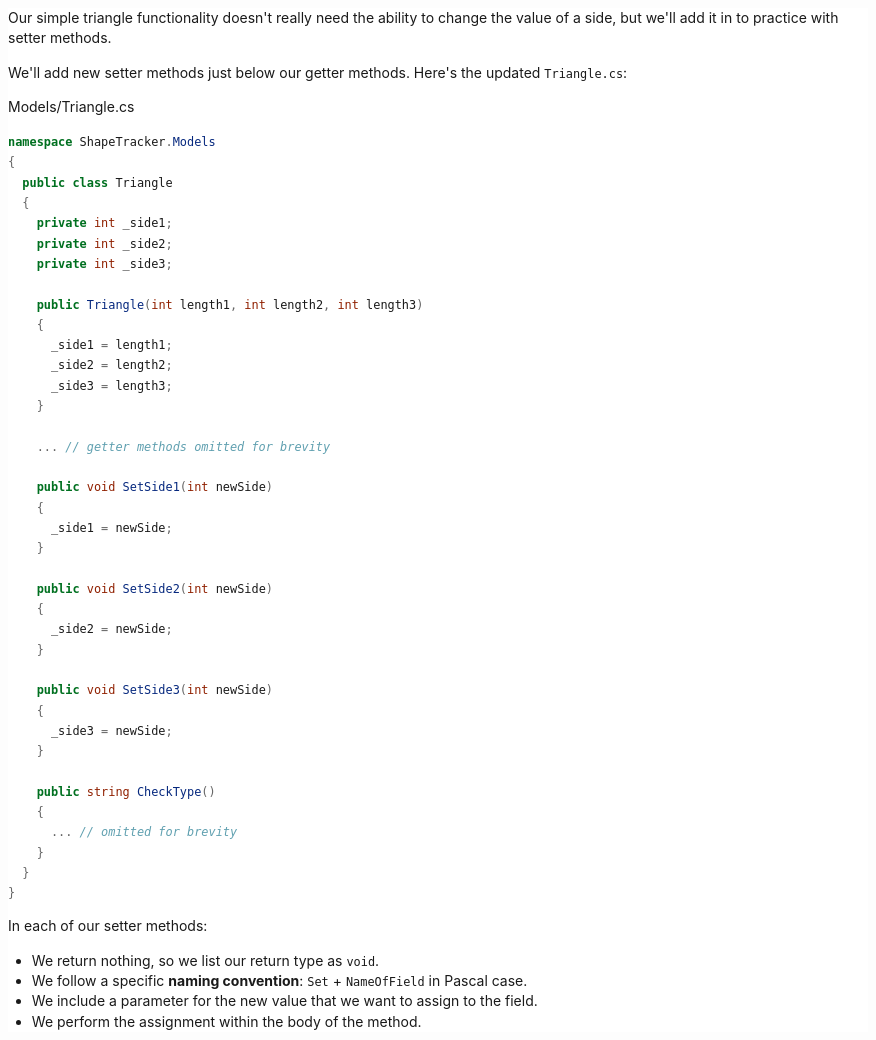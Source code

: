 Our simple triangle functionality doesn't really need the ability to change the value of a side, but we'll add it in to practice with setter methods. 

We'll add new setter methods just below our getter methods. Here's the updated `Triangle.cs`:

<div class="filename">Models/Triangle.cs</div>

```csharp
namespace ShapeTracker.Models 
{
  public class Triangle 
  {
    private int _side1;
    private int _side2;
    private int _side3;

    public Triangle(int length1, int length2, int length3) 
    {
      _side1 = length1;
      _side2 = length2;
      _side3 = length3;
    }

    ... // getter methods omitted for brevity

    public void SetSide1(int newSide)
    {
      _side1 = newSide;
    }

    public void SetSide2(int newSide)
    {
      _side2 = newSide;
    }

    public void SetSide3(int newSide)
    {
      _side3 = newSide;
    }

    public string CheckType() 
    {
      ... // omitted for brevity
    }
  }
}
```

In each of our setter methods:

* We return nothing, so we list our return type as `void`.
* We follow a specific **naming convention**: `Set` + `NameOfField` in Pascal case.
* We include a parameter for the new value that we want to assign to the field.
* We perform the assignment within the body of the method.
